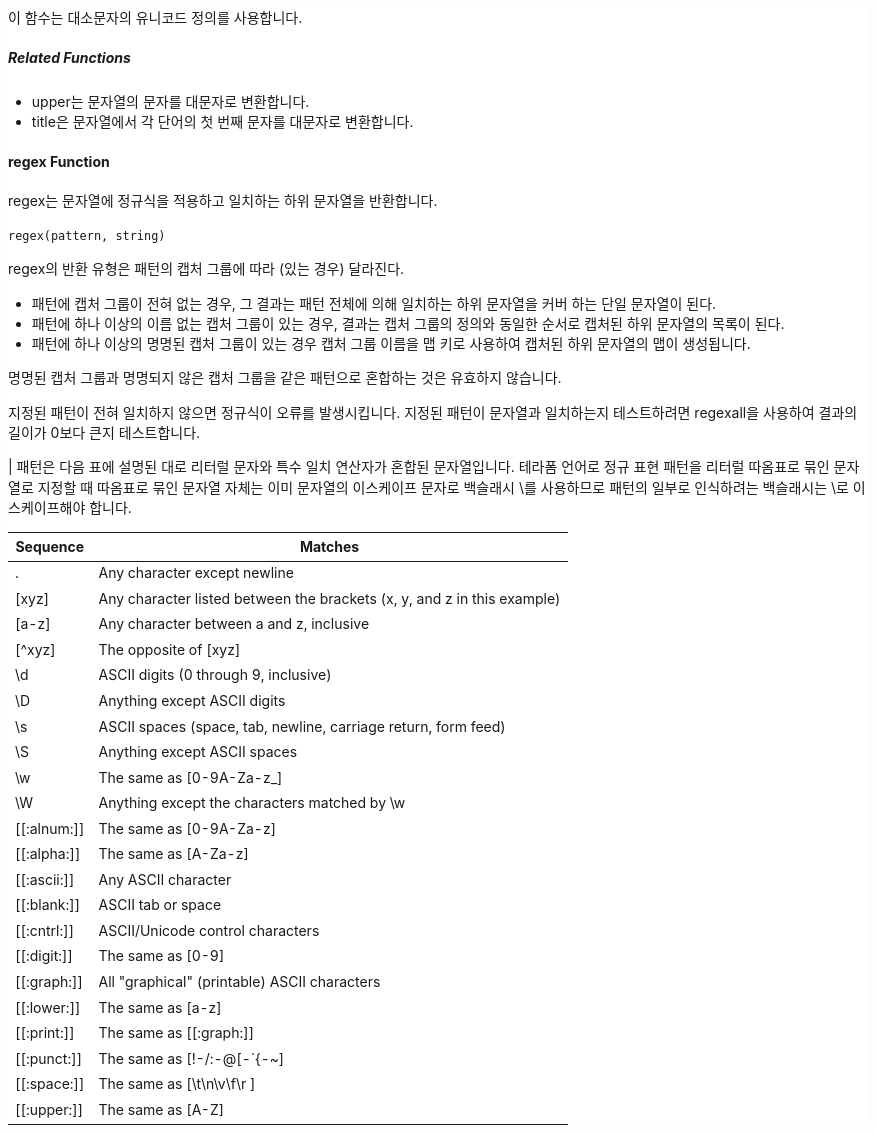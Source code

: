 이 함수는 대소문자의 유니코드 정의를 사용합니다.

##### Related Functions

- upper는 문자열의 문자를 대문자로 변환합니다.
- title은 문자열에서 각 단어의 첫 번째 문자를 대문자로 변환합니다.

#### regex Function

regex는 문자열에 정규식을 적용하고 일치하는 하위 문자열을 반환합니다.

```
regex(pattern, string)
```

regex의 반환 유형은 패턴의 캡처 그룹에 따라 (있는 경우) 달라진다.

- 패턴에 캡처 그룹이 전혀 없는 경우, 그 결과는 패턴 전체에 의해 일치하는 하위 문자열을 커버 하는 단일 문자열이 된다.
- 패턴에 하나 이상의 이름 없는 캡처 그룹이 있는 경우, 결과는 캡처 그룹의 정의와 동일한 순서로 캡처된 하위 문자열의 목록이 된다.
- 패턴에 하나 이상의 명명된 캡처 그룹이 있는 경우 캡처 그룹 이름을 맵 키로 사용하여 캡처된 하위 문자열의 맵이 생성됩니다.

명명된 캡처 그룹과 명명되지 않은 캡처 그룹을 같은 패턴으로 혼합하는 것은 유효하지 않습니다.

지정된 패턴이 전혀 일치하지 않으면 정규식이 오류를 발생시킵니다. 지정된 패턴이 문자열과 일치하는지 테스트하려면 regexall을 사용하여 결과의 길이가 0보다 큰지 테스트합니다.

| 패턴은 다음 표에 설명된 대로 리터럴 문자와 특수 일치 연산자가 혼합된 문자열입니다. 테라폼 언어로 정규 표현 패턴을 리터럴 따옴표로 묶인 문자열로 지정할 때 따옴표로 묶인 문자열 자체는 이미 문자열의 이스케이프 문자로 백슬래시 \를 사용하므로 패턴의 일부로 인식하려는 백슬래시는 \\로 이스케이프해야 합니다.

| Sequence     | Matches                                                                          |
| ------------ | -------------------------------------------------------------------------------- |
| .            | Any character except newline                                                     |
| [xyz]        | Any character listed between the brackets (x, y, and z in this example)          |
| [a-z]        | Any character between a and z, inclusive                                         |
| [^xyz]       | The opposite of [xyz]                                                            |
| \d           | ASCII digits (0 through 9, inclusive)                                            |
| \D           | Anything except ASCII digits                                                     |
| \s           | ASCII spaces (space, tab, newline, carriage return, form feed)                   |
| \S           | Anything except ASCII spaces                                                     |
| \w           | The same as [0-9A-Za-z_]                                                         |
| \W           | Anything except the characters matched by \w                                     |
| [[:alnum:]]  | The same as [0-9A-Za-z]                                                          |
| [[:alpha:]]  | The same as [A-Za-z]                                                             |
| [[:ascii:]]  | Any ASCII character                                                              |
| [[:blank:]]  | ASCII tab or space                                                               |
| [[:cntrl:]]  | ASCII/Unicode control characters                                                 |
| [[:digit:]]  | The same as [0-9]                                                                |
| [[:graph:]]  | All "graphical" (printable) ASCII characters                                     |
| [[:lower:]]  | The same as [a-z]                                                                |
| [[:print:]]  | The same as [[:graph:]]                                                          |
| [[:punct:]]  | The same as [!-/:-@[-`{-~]                                                       |
| [[:space:]]  | The same as [\t\n\v\f\r ]                                                        |
| [[:upper:]]  | The same as [A-Z]                                                                |